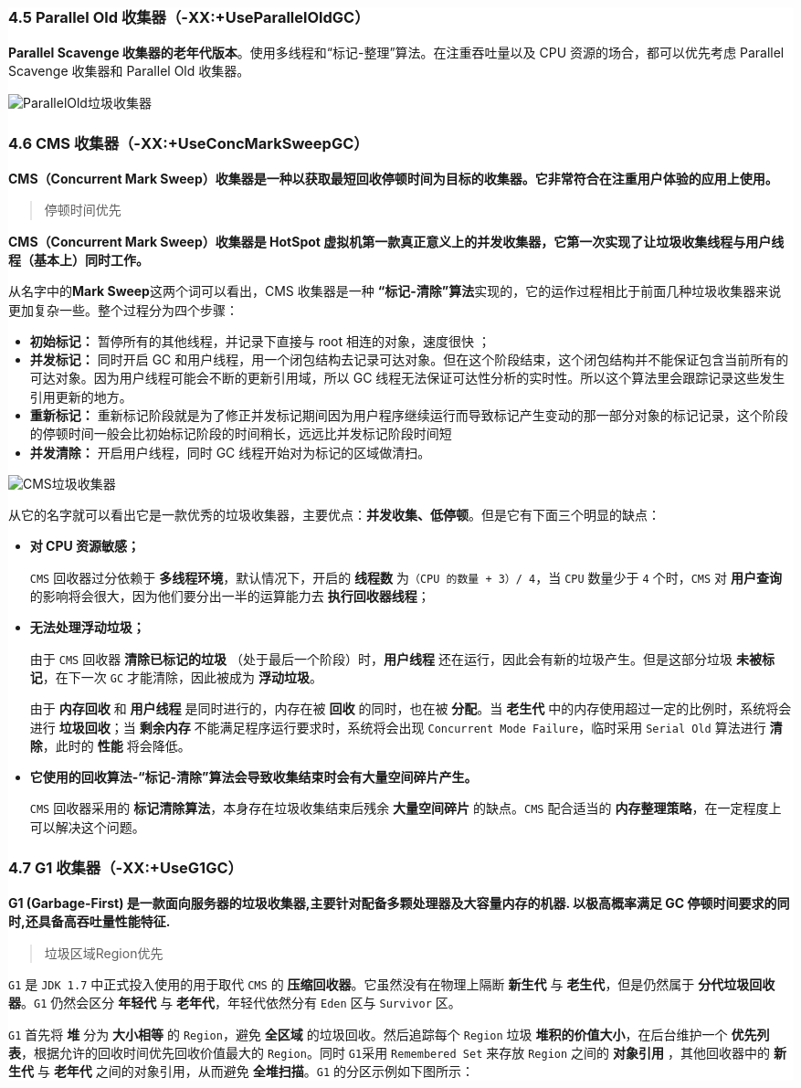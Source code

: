 ### 4.5 Parallel Old 收集器（-XX:+UseParallelOldGC）

**Parallel Scavenge 收集器的老年代版本**。使用多线程和“标记-整理”算法。在注重吞吐量以及 CPU 资源的场合，都可以优先考虑 Parallel Scavenge 收集器和 Parallel Old 收集器。

![ParallelOld垃圾收集器](https://image-hosting-lan.oss-cn-beijing.aliyuncs.com/ParallelOld垃圾收集器.png)

### 4.6 CMS 收集器（-XX:+UseConcMarkSweepGC）

**CMS（Concurrent Mark Sweep）收集器是一种以获取最短回收停顿时间为目标的收集器。它非常符合在注重用户体验的应用上使用。**

> 停顿时间优先

**CMS（Concurrent Mark Sweep）收集器是 HotSpot 虚拟机第一款真正意义上的并发收集器，它第一次实现了让垃圾收集线程与用户线程（基本上）同时工作。**

从名字中的**Mark Sweep**这两个词可以看出，CMS 收集器是一种 **“标记-清除”算法**实现的，它的运作过程相比于前面几种垃圾收集器来说更加复杂一些。整个过程分为四个步骤：

- **初始标记：** 暂停所有的其他线程，并记录下直接与 root 相连的对象，速度很快 ；
- **并发标记：** 同时开启 GC 和用户线程，用一个闭包结构去记录可达对象。但在这个阶段结束，这个闭包结构并不能保证包含当前所有的可达对象。因为用户线程可能会不断的更新引用域，所以 GC 线程无法保证可达性分析的实时性。所以这个算法里会跟踪记录这些发生引用更新的地方。
- **重新标记：** 重新标记阶段就是为了修正并发标记期间因为用户程序继续运行而导致标记产生变动的那一部分对象的标记记录，这个阶段的停顿时间一般会比初始标记阶段的时间稍长，远远比并发标记阶段时间短
- **并发清除：** 开启用户线程，同时 GC 线程开始对为标记的区域做清扫。

![CMS垃圾收集器](http://image-hosting-lan.oss-cn-beijing.aliyuncs.com/CMS垃圾收集器.png)

从它的名字就可以看出它是一款优秀的垃圾收集器，主要优点：**并发收集、低停顿**。但是它有下面三个明显的缺点：

- **对 CPU 资源敏感；**

  `CMS` 回收器过分依赖于 **多线程环境**，默认情况下，开启的 **线程数** 为`（CPU 的数量 + 3）/ 4`，当 `CPU` 数量少于 `4` 个时，`CMS` 对 **用户查询** 的影响将会很大，因为他们要分出一半的运算能力去 **执行回收器线程**；

- **无法处理浮动垃圾；**

  由于 `CMS` 回收器 **清除已标记的垃圾** （处于最后一个阶段）时，**用户线程** 还在运行，因此会有新的垃圾产生。但是这部分垃圾 **未被标记**，在下一次 `GC` 才能清除，因此被成为 **浮动垃圾**。

  由于 **内存回收** 和 **用户线程** 是同时进行的，内存在被 **回收** 的同时，也在被 **分配**。当 **老生代** 中的内存使用超过一定的比例时，系统将会进行 **垃圾回收**；当 **剩余内存** 不能满足程序运行要求时，系统将会出现 `Concurrent Mode Failure`，临时采用 `Serial Old` 算法进行 **清除**，此时的 **性能** 将会降低。

- **它使用的回收算法-“标记-清除”算法会导致收集结束时会有大量空间碎片产生。**

  `CMS` 回收器采用的 **标记清除算法**，本身存在垃圾收集结束后残余 **大量空间碎片** 的缺点。`CMS` 配合适当的 **内存整理策略**，在一定程度上可以解决这个问题。

### 4.7 G1 收集器（-XX:+UseG1GC）

**G1 (Garbage-First) 是一款面向服务器的垃圾收集器,主要针对配备多颗处理器及大容量内存的机器. 以极高概率满足 GC 停顿时间要求的同时,还具备高吞吐量性能特征.**

> 垃圾区域Region优先

`G1` 是 `JDK 1.7` 中正式投入使用的用于取代 `CMS` 的 **压缩回收器**。它虽然没有在物理上隔断 **新生代** 与 **老生代**，但是仍然属于 **分代垃圾回收器**。`G1` 仍然会区分 **年轻代** 与 **老年代**，年轻代依然分有 `Eden` 区与 `Survivor` 区。

`G1` 首先将 **堆** 分为 **大小相等** 的  `Region`，避免 **全区域** 的垃圾回收。然后追踪每个 `Region` 垃圾 **堆积的价值大小**，在后台维护一个 **优先列表**，根据允许的回收时间优先回收价值最大的 `Region`。同时 `G1`采用 `Remembered Set` 来存放 `Region` 之间的 **对象引用** ，其他回收器中的 **新生代** 与 **老年代** 之间的对象引用，从而避免 **全堆扫描**。`G1` 的分区示例如下图所示：
